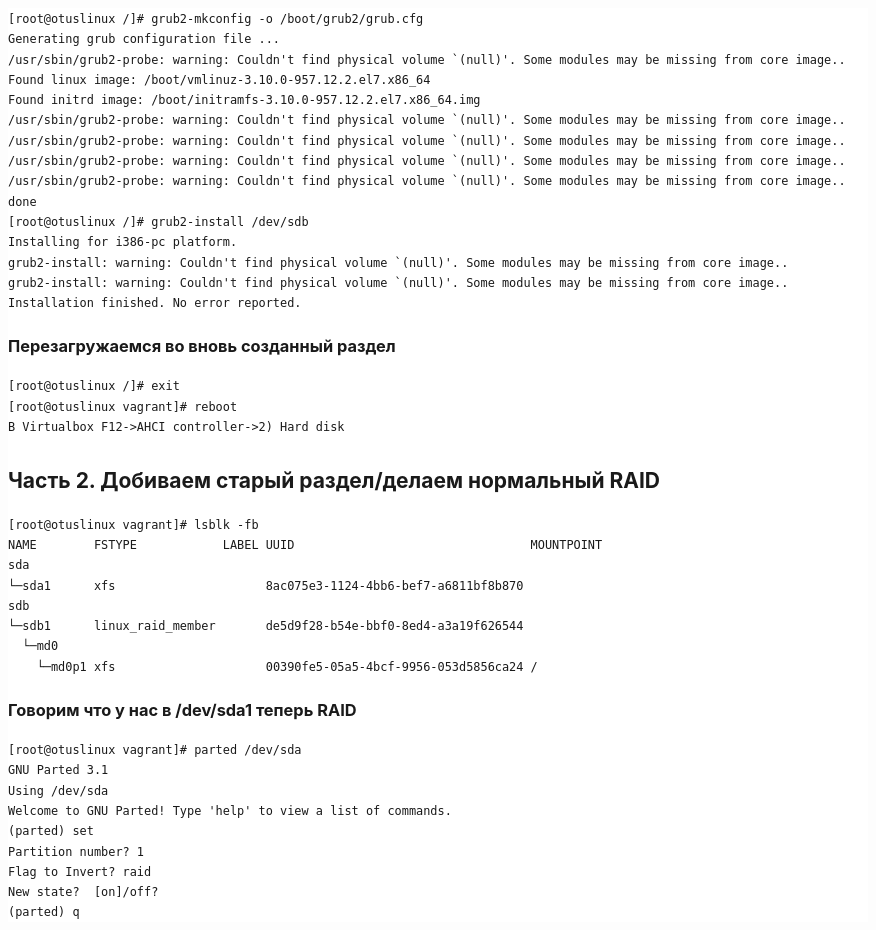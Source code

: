     [root@otuslinux /]# grub2-mkconfig -o /boot/grub2/grub.cfg
    Generating grub configuration file ...
    /usr/sbin/grub2-probe: warning: Couldn't find physical volume `(null)'. Some modules may be missing from core image..
    Found linux image: /boot/vmlinuz-3.10.0-957.12.2.el7.x86_64
    Found initrd image: /boot/initramfs-3.10.0-957.12.2.el7.x86_64.img
    /usr/sbin/grub2-probe: warning: Couldn't find physical volume `(null)'. Some modules may be missing from core image..
    /usr/sbin/grub2-probe: warning: Couldn't find physical volume `(null)'. Some modules may be missing from core image..
    /usr/sbin/grub2-probe: warning: Couldn't find physical volume `(null)'. Some modules may be missing from core image..
    /usr/sbin/grub2-probe: warning: Couldn't find physical volume `(null)'. Some modules may be missing from core image..
    done
    [root@otuslinux /]# grub2-install /dev/sdb
    Installing for i386-pc platform.
    grub2-install: warning: Couldn't find physical volume `(null)'. Some modules may be missing from core image..
    grub2-install: warning: Couldn't find physical volume `(null)'. Some modules may be missing from core image..
    Installation finished. No error reported.

### Перезагружаемся во вновь созданный раздел


    [root@otuslinux /]# exit
    [root@otuslinux vagrant]# reboot
    В Virtualbox F12->AHCI controller->2) Hard disk

## Часть 2. Добиваем старый раздел/делаем нормальный RAID


    [root@otuslinux vagrant]# lsblk -fb
    NAME        FSTYPE            LABEL UUID                                 MOUNTPOINT
    sda                                                                      
    └─sda1      xfs                     8ac075e3-1124-4bb6-bef7-a6811bf8b870 
    sdb                                                                      
    └─sdb1      linux_raid_member       de5d9f28-b54e-bbf0-8ed4-a3a19f626544 
      └─md0                                                                  
        └─md0p1 xfs                     00390fe5-05a5-4bcf-9956-053d5856ca24 /

### Говорим что у нас в /dev/sda1 теперь RAID

    [root@otuslinux vagrant]# parted /dev/sda
    GNU Parted 3.1
    Using /dev/sda
    Welcome to GNU Parted! Type 'help' to view a list of commands.
    (parted) set                                                              
    Partition number? 1                                                       
    Flag to Invert? raid                                                      
    New state?  [on]/off?                                                     
    (parted) q 
